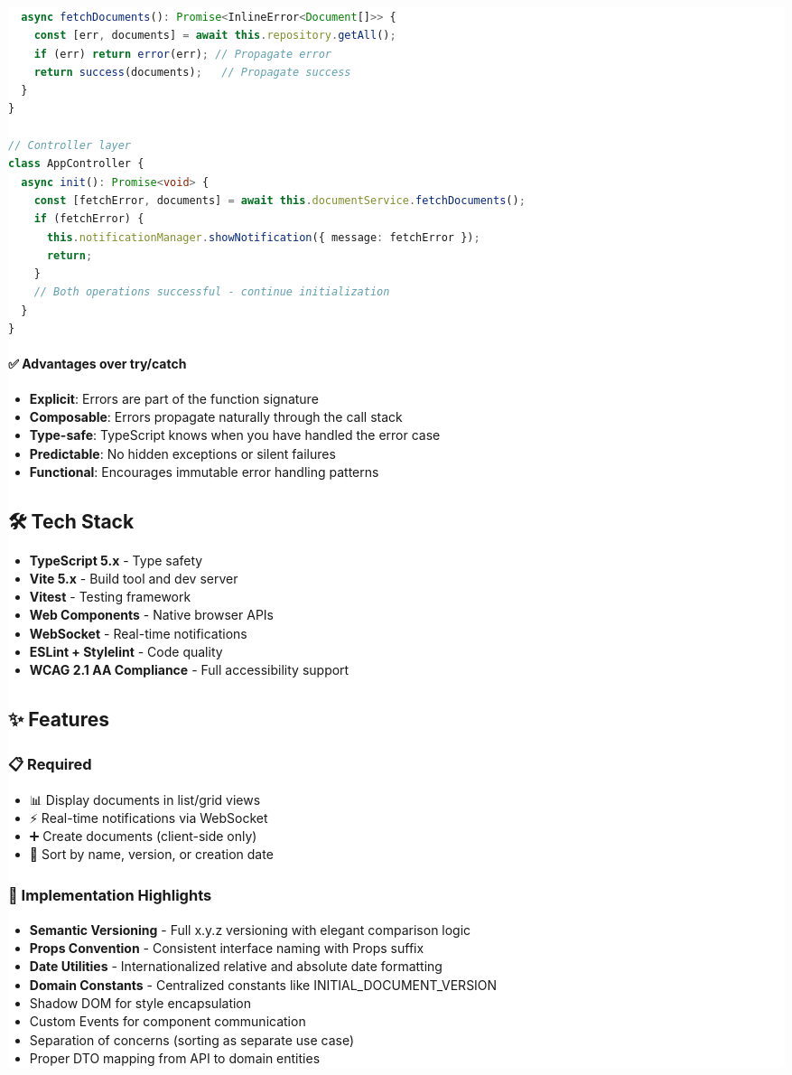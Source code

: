 ```typescript
  async fetchDocuments(): Promise<InlineError<Document[]>> {
    const [err, documents] = await this.repository.getAll();
    if (err) return error(err); // Propagate error
    return success(documents);   // Propagate success
  }
}

// Controller layer
class AppController {
  async init(): Promise<void> {
    const [fetchError, documents] = await this.documentService.fetchDocuments();
    if (fetchError) {
      this.notificationManager.showNotification({ message: fetchError });
      return;
    }
    // Both operations successful - continue initialization
  }
}
```

#### ✅ Advantages over try/catch

- **Explicit**: Errors are part of the function signature
- **Composable**: Errors propagate naturally through the call stack
- **Type-safe**: TypeScript knows when you have handled the error case
- **Predictable**: No hidden exceptions or silent failures
- **Functional**: Encourages immutable error handling patterns



## 🛠️ Tech Stack

- **TypeScript 5.x** - Type safety
- **Vite 5.x** - Build tool and dev server
- **Vitest** - Testing framework
- **Web Components** - Native browser APIs
- **WebSocket** - Real-time notifications
- **ESLint + Stylelint** - Code quality
- **WCAG 2.1 AA Compliance** - Full accessibility support

## ✨ Features

### 📋 Required
- 📊 Display documents in list/grid views
- ⚡ Real-time notifications via WebSocket
- ➕ Create documents (client-side only)
- 🔄 Sort by name, version, or creation date

### 🎯 Implementation Highlights
- **Semantic Versioning** - Full x.y.z versioning with elegant comparison logic
- **Props Convention** - Consistent interface naming with Props suffix
- **Date Utilities** - Internationalized relative and absolute date formatting
- **Domain Constants** - Centralized constants like INITIAL_DOCUMENT_VERSION
- Shadow DOM for style encapsulation
- Custom Events for component communication
- Separation of concerns (sorting as separate use case)
- Proper DTO mapping from API to domain entities
